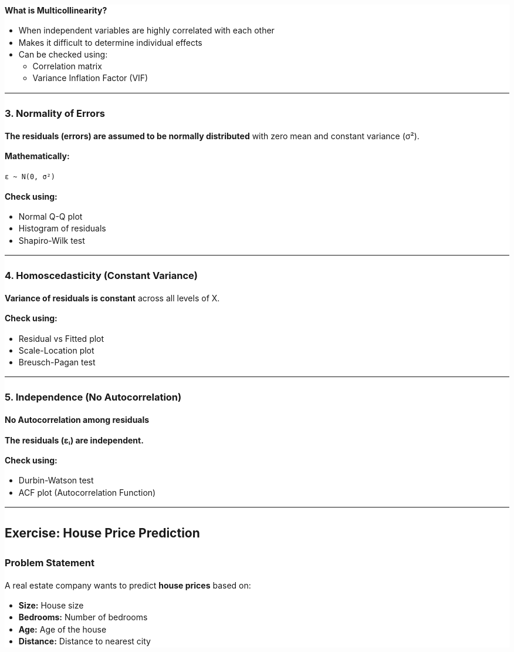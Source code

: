**What is Multicollinearity?**
- When independent variables are highly correlated with each other
- Makes it difficult to determine individual effects
- Can be checked using:
  - Correlation matrix
  - Variance Inflation Factor (VIF)

---

### 3. Normality of Errors

**The residuals (errors) are assumed to be normally distributed** with zero mean and constant variance (σ²).

**Mathematically:**
```
ε ~ N(0, σ²)
```

**Check using:**
- Normal Q-Q plot
- Histogram of residuals
- Shapiro-Wilk test

---

### 4. Homoscedasticity (Constant Variance)

**Variance of residuals is constant** across all levels of X.

**Check using:**
- Residual vs Fitted plot
- Scale-Location plot
- Breusch-Pagan test

---

### 5. Independence (No Autocorrelation)

**No Autocorrelation among residuals**

**The residuals (εᵢ) are independent.**

**Check using:**
- Durbin-Watson test
- ACF plot (Autocorrelation Function)

---

## Exercise: House Price Prediction

### Problem Statement

A real estate company wants to predict **house prices** based on:
- **Size:** House size
- **Bedrooms:** Number of bedrooms
- **Age:** Age of the house
- **Distance:** Distance to nearest city
